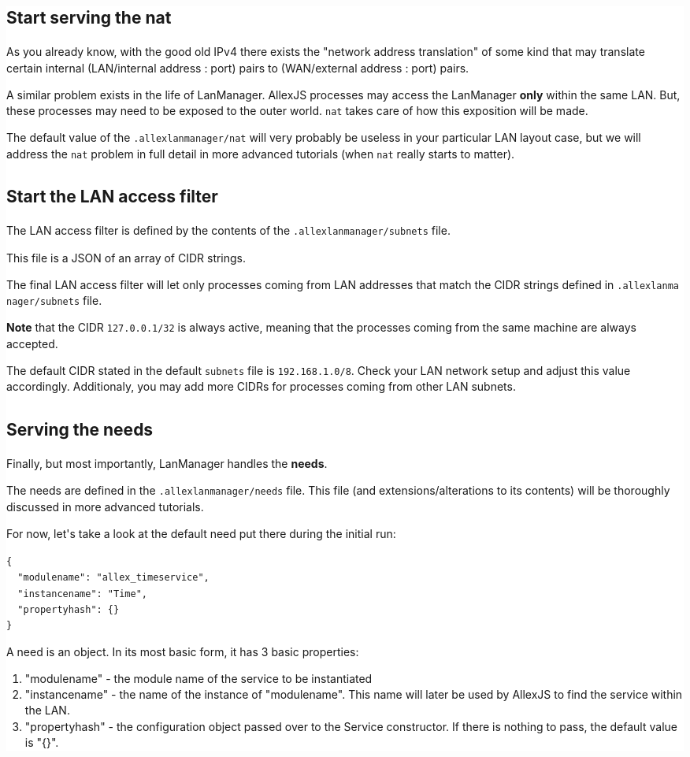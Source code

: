 ## Start serving the nat

As you already know, with the good old IPv4 there exists the "network address translation" of some kind
that may translate certain internal (LAN/internal address : port) pairs to (WAN/external address : port) pairs.

A similar problem exists in the life of LanManager. AllexJS processes may access the LanManager __only__ within the same LAN.
But, these processes may need to be exposed to the outer world. `nat` takes care of how this exposition will be made.

The default value of the `.allexlanmanager/nat` will very probably be useless in your particular LAN layout case,
but we will address the `nat` problem in full detail in more advanced tutorials (when `nat` really starts to matter).

## Start the LAN access filter

The LAN access filter is defined by the contents of the `.allexlanmanager/subnets` file.

This file is a JSON of an array of CIDR strings.

The final LAN access filter will let only processes coming from LAN addresses that match the CIDR strings defined in `.allexlanmanager/subnets` file.

__Note__ that the CIDR `127.0.0.1/32` is always active, meaning that the processes coming from the same machine are always accepted.

The default CIDR stated in the default `subnets` file is `192.168.1.0/8`. Check your LAN network setup and adjust this value accordingly.
Additionaly, you may add more CIDRs for processes coming from other LAN subnets.

## Serving the needs

Finally, but most importantly, LanManager handles the __needs__.

The needs are defined in the `.allexlanmanager/needs` file.
This file (and extensions/alterations to its contents) will be thoroughly discussed in more advanced tutorials.

For now, let's take a look at the default need put there during the initial run:

```
{
  "modulename": "allex_timeservice",
  "instancename": "Time",
  "propertyhash": {}
}
```

A need is an object. In its most basic form, it has 3 basic properties:

1. "modulename" - the module name of the service to be instantiated
2. "instancename" - the name of the instance of "modulename". This name will later be used by AllexJS to find the service within the LAN.
3. "propertyhash" - the configuration object passed over to the Service constructor. If there is nothing to pass, the default value is "{}".
